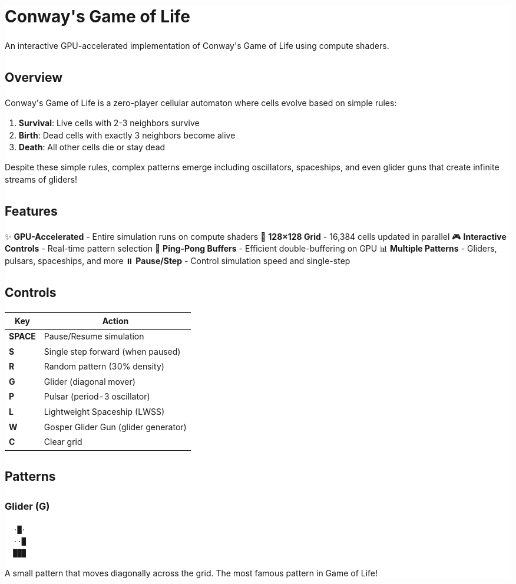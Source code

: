 # Conway's Game of Life

An interactive GPU-accelerated implementation of Conway's Game of Life using compute shaders.

## Overview

Conway's Game of Life is a zero-player cellular automaton where cells evolve based on simple rules:

1. **Survival**: Live cells with 2-3 neighbors survive
2. **Birth**: Dead cells with exactly 3 neighbors become alive
3. **Death**: All other cells die or stay dead

Despite these simple rules, complex patterns emerge including oscillators, spaceships, and even glider guns that create infinite streams of gliders!

## Features

✨ **GPU-Accelerated** - Entire simulation runs on compute shaders
🎨 **128×128 Grid** - 16,384 cells updated in parallel
🎮 **Interactive Controls** - Real-time pattern selection
🔄 **Ping-Pong Buffers** - Efficient double-buffering on GPU
📊 **Multiple Patterns** - Gliders, pulsars, spaceships, and more
⏸️ **Pause/Step** - Control simulation speed and single-step

## Controls

| Key | Action |
|-----|--------|
| **SPACE** | Pause/Resume simulation |
| **S** | Single step forward (when paused) |
| **R** | Random pattern (30% density) |
| **G** | Glider (diagonal mover) |
| **P** | Pulsar (period-3 oscillator) |
| **L** | Lightweight Spaceship (LWSS) |
| **W** | Gosper Glider Gun (glider generator) |
| **C** | Clear grid |

## Patterns

### Glider (G)
```
  ·█·
  ··█
  ███
```
A small pattern that moves diagonally across the grid. The most famous pattern in Game of Life!

